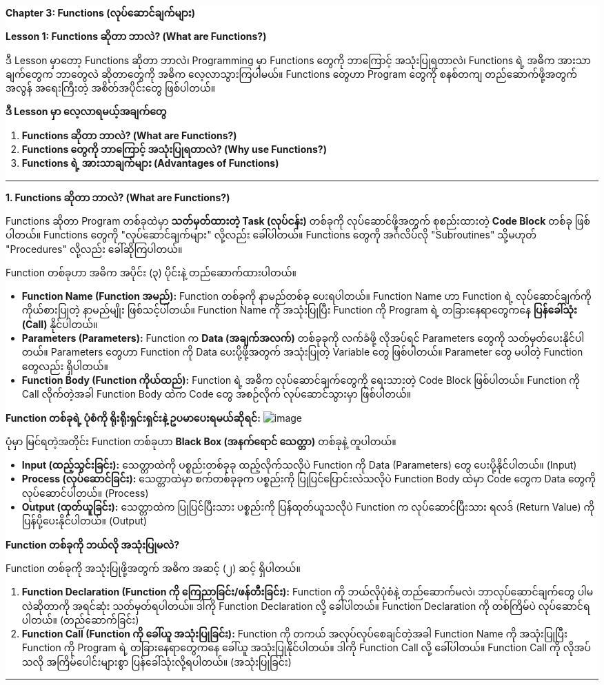 **Chapter 3: Functions (လုပ်ဆောင်ချက်များ)**

**Lesson 1: Functions ဆိုတာ ဘာလဲ? (What are Functions?)**

ဒီ Lesson မှာတော့ Functions ဆိုတာ ဘာလဲ၊ Programming မှာ Functions တွေကို ဘာကြောင့် အသုံးပြုရတာလဲ၊ Functions ရဲ့ အဓိက အားသာချက်တွေက ဘာတွေလဲ ဆိုတာတွေကို အဓိက လေ့လာသွားကြပါမယ်။ Functions တွေဟာ Program တွေကို စနစ်တကျ တည်ဆောက်ဖို့အတွက် အလွန် အရေးကြီးတဲ့ အစိတ်အပိုင်းတွေ ဖြစ်ပါတယ်။

**ဒီ Lesson မှာ လေ့လာရမယ့်အချက်တွေ**

1. **Functions ဆိုတာ ဘာလဲ? (What are Functions?)**
2. **Functions တွေကို ဘာကြောင့် အသုံးပြုရတာလဲ? (Why use Functions?)**
3. **Functions ရဲ့ အားသာချက်များ (Advantages of Functions)**

---

**1. Functions ဆိုတာ ဘာလဲ? (What are Functions?)**

Functions ဆိုတာ Program တစ်ခုထဲမှာ **သတ်မှတ်ထားတဲ့ Task (လုပ်ငန်း)** တစ်ခုကို လုပ်ဆောင်ဖို့အတွက် စုစည်းထားတဲ့ **Code Block** တစ်ခု ဖြစ်ပါတယ်။ Functions တွေကို "လုပ်ဆောင်ချက်များ" လို့လည်း ခေါ်ပါတယ်။ Functions တွေကို အင်္ဂလိပ်လို "Subroutines" သို့မဟုတ် "Procedures" လို့လည်း ခေါ်ဆိုကြပါတယ်။

Function တစ်ခုဟာ အဓိက အပိုင်း (၃) ပိုင်းနဲ့ တည်ဆောက်ထားပါတယ်။

- **Function Name (Function အမည်):** Function တစ်ခုကို နာမည်တစ်ခု ပေးရပါတယ်။ Function Name ဟာ Function ရဲ့ လုပ်ဆောင်ချက်ကို ကိုယ်စားပြုတဲ့ နာမည်မျိုး ဖြစ်သင့်ပါတယ်။ Function Name ကို အသုံးပြုပြီး Function ကို Program ရဲ့ တခြားနေရာတွေကနေ **ပြန်ခေါ်သုံး (Call)** နိုင်ပါတယ်။
- **Parameters (Parameters):** Function က **Data (အချက်အလက်)** တစ်ခုခုကို လက်ခံဖို့ လိုအပ်ရင် Parameters တွေကို သတ်မှတ်ပေးနိုင်ပါတယ်။ Parameters တွေဟာ Function ကို Data ပေးပို့ဖို့အတွက် အသုံးပြုတဲ့ Variable တွေ ဖြစ်ပါတယ်။ Parameter တွေ မပါတဲ့ Function တွေလည်း ရှိပါတယ်။
- **Function Body (Function ကိုယ်ထည်):** Function ရဲ့ အဓိက လုပ်ဆောင်ချက်တွေကို ရေးသားတဲ့ Code Block ဖြစ်ပါတယ်။ Function ကို Call လိုက်တဲ့အခါ Function Body ထဲက Code တွေ အစဉ်လိုက် လုပ်ဆောင်သွားမှာ ဖြစ်ပါတယ်။

**Function တစ်ခုရဲ့ ပုံစံကို ရိုးရိုးရှင်းရှင်းနဲ့ ဥပမာပေးရမယ်ဆိုရင်:**
![image](https://github.com/user-attachments/assets/7c5c9f11-41b1-47d8-9025-6d613af52cab)

ပုံမှာ မြင်ရတဲ့အတိုင်း Function တစ်ခုဟာ **Black Box (အနက်ရောင် သေတ္တာ)** တစ်ခုနဲ့ တူပါတယ်။

- **Input (ထည့်သွင်းခြင်း):** သေတ္တာထဲကို ပစ္စည်းတစ်ခုခု ထည့်လိုက်သလိုပဲ Function ကို Data (Parameters) တွေ ပေးပို့နိုင်ပါတယ်။ (Input)
- **Process (လုပ်ဆောင်ခြင်း):** သေတ္တာထဲမှာ စက်တစ်ခုခုက ပစ္စည်းကို ပြုပြင်ပြောင်းလဲသလိုပဲ Function Body ထဲမှာ Code တွေက Data တွေကို လုပ်ဆောင်ပါတယ်။ (Process)
- **Output (ထုတ်ယူခြင်း):** သေတ္တာထဲက ပြုပြင်ပြီးသား ပစ္စည်းကို ပြန်ထုတ်ယူသလိုပဲ Function က လုပ်ဆောင်ပြီးသား ရလဒ် (Return Value) ကို ပြန်ပို့ပေးနိုင်ပါတယ်။ (Output)

**Function တစ်ခုကို ဘယ်လို အသုံးပြုမလဲ?**

Function တစ်ခုကို အသုံးပြုဖို့အတွက် အဓိက အဆင့် (၂) ဆင့် ရှိပါတယ်။

1. **Function Declaration (Function ကို ကြေညာခြင်း/ဖန်တီးခြင်း):** Function ကို ဘယ်လိုပုံစံနဲ့ တည်ဆောက်မလဲ၊ ဘာလုပ်ဆောင်ချက်တွေ ပါမလဲဆိုတာကို အရင်ဆုံး သတ်မှတ်ရပါတယ်။ ဒါကို Function Declaration လို့ ခေါ်ပါတယ်။ Function Declaration ကို တစ်ကြိမ်ပဲ လုပ်ဆောင်ရပါတယ်။ (တည်ဆောက်ခြင်း)
2. **Function Call (Function ကို ခေါ်ယူ အသုံးပြုခြင်း):** Function ကို တကယ် အလုပ်လုပ်စေချင်တဲ့အခါ Function Name ကို အသုံးပြုပြီး Function ကို Program ရဲ့ တခြားနေရာတွေကနေ ခေါ်ယူ အသုံးပြုနိုင်ပါတယ်။ ဒါကို Function Call လို့ ခေါ်ပါတယ်။ Function Call ကို လိုအပ်သလို အကြိမ်ပေါင်းများစွာ ပြန်ခေါ်သုံးလို့ရပါတယ်။ (အသုံးပြုခြင်း)

---